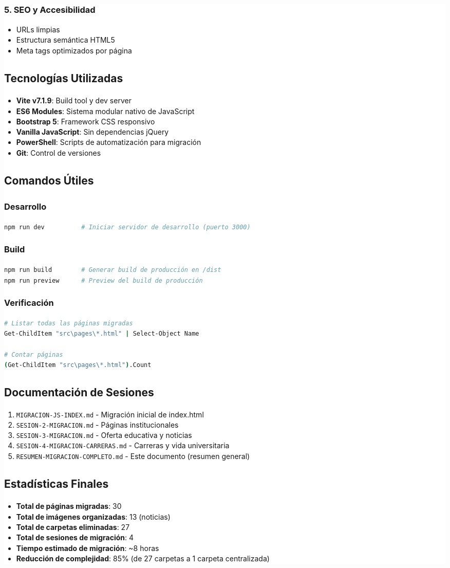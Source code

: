 ### 5. SEO y Accesibilidad
- URLs limpias
- Estructura semántica HTML5
- Meta tags optimizados por página

## Tecnologías Utilizadas

- **Vite v7.1.9**: Build tool y dev server
- **ES6 Modules**: Sistema modular nativo de JavaScript
- **Bootstrap 5**: Framework CSS responsivo
- **Vanilla JavaScript**: Sin dependencias jQuery
- **PowerShell**: Scripts de automatización para migración
- **Git**: Control de versiones

## Comandos Útiles

### Desarrollo
```bash
npm run dev          # Iniciar servidor de desarrollo (puerto 3000)
```

### Build
```bash
npm run build        # Generar build de producción en /dist
npm run preview      # Preview del build de producción
```

### Verificación
```bash
# Listar todas las páginas migradas
Get-ChildItem "src\pages\*.html" | Select-Object Name

# Contar páginas
(Get-ChildItem "src\pages\*.html").Count
```

## Documentación de Sesiones

1. `MIGRACION-JS-INDEX.md` - Migración inicial de index.html
2. `SESION-2-MIGRACION.md` - Páginas institucionales
3. `SESION-3-MIGRACION.md` - Oferta educativa y noticias
4. `SESION-4-MIGRACION-CARRERAS.md` - Carreras y vida universitaria
5. `RESUMEN-MIGRACION-COMPLETO.md` - Este documento (resumen general)

## Estadísticas Finales

- **Total de páginas migradas**: 30
- **Total de imágenes organizadas**: 13 (noticias)
- **Total de carpetas eliminadas**: 27
- **Total de sesiones de migración**: 4
- **Tiempo estimado de migración**: ~8 horas
- **Reducción de complejidad**: 85% (de 27 carpetas a 1 carpeta centralizada)
